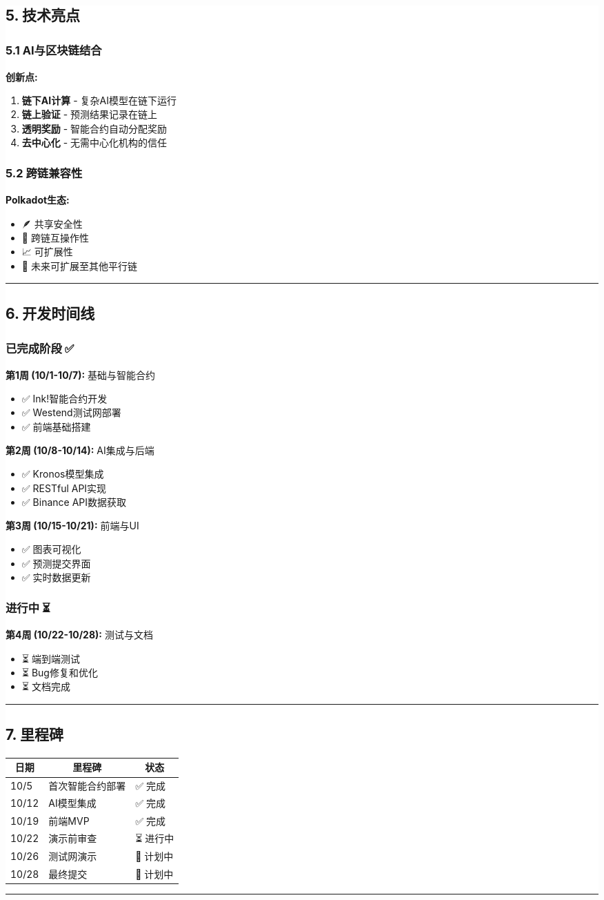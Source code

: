 ## 5. 技术亮点

### 5.1 AI与区块链结合

**创新点:**
1. **链下AI计算** - 复杂AI模型在链下运行
2. **链上验证** - 预测结果记录在链上
3. **透明奖励** - 智能合约自动分配奖励
4. **去中心化** - 无需中心化机构的信任

### 5.2 跨链兼容性

**Polkadot生态:**
- 🪶 共享安全性
- 🔗 跨链互操作性
- 📈 可扩展性
- 🚀 未来可扩展至其他平行链

---

## 6. 开发时间线

### 已完成阶段 ✅

**第1周 (10/1-10/7):** 基础与智能合约
- ✅ Ink!智能合约开发
- ✅ Westend测试网部署
- ✅ 前端基础搭建

**第2周 (10/8-10/14):** AI集成与后端
- ✅ Kronos模型集成
- ✅ RESTful API实现
- ✅ Binance API数据获取

**第3周 (10/15-10/21):** 前端与UI
- ✅ 图表可视化
- ✅ 预测提交界面
- ✅ 实时数据更新

### 进行中 ⏳

**第4周 (10/22-10/28):** 测试与文档
- ⏳ 端到端测试
- ⏳ Bug修复和优化
- ⏳ 文档完成

---

## 7. 里程碑

| 日期 | 里程碑 | 状态 |
|------|--------|------|
| 10/5 | 首次智能合约部署 | ✅ 完成 |
| 10/12 | AI模型集成 | ✅ 完成 |
| 10/19 | 前端MVP | ✅ 完成 |
| 10/22 | 演示前审查 | ⏳ 进行中 |
| 10/26 | 测试网演示 | 📅 计划中 |
| 10/28 | 最终提交 | 📅 计划中 |

---